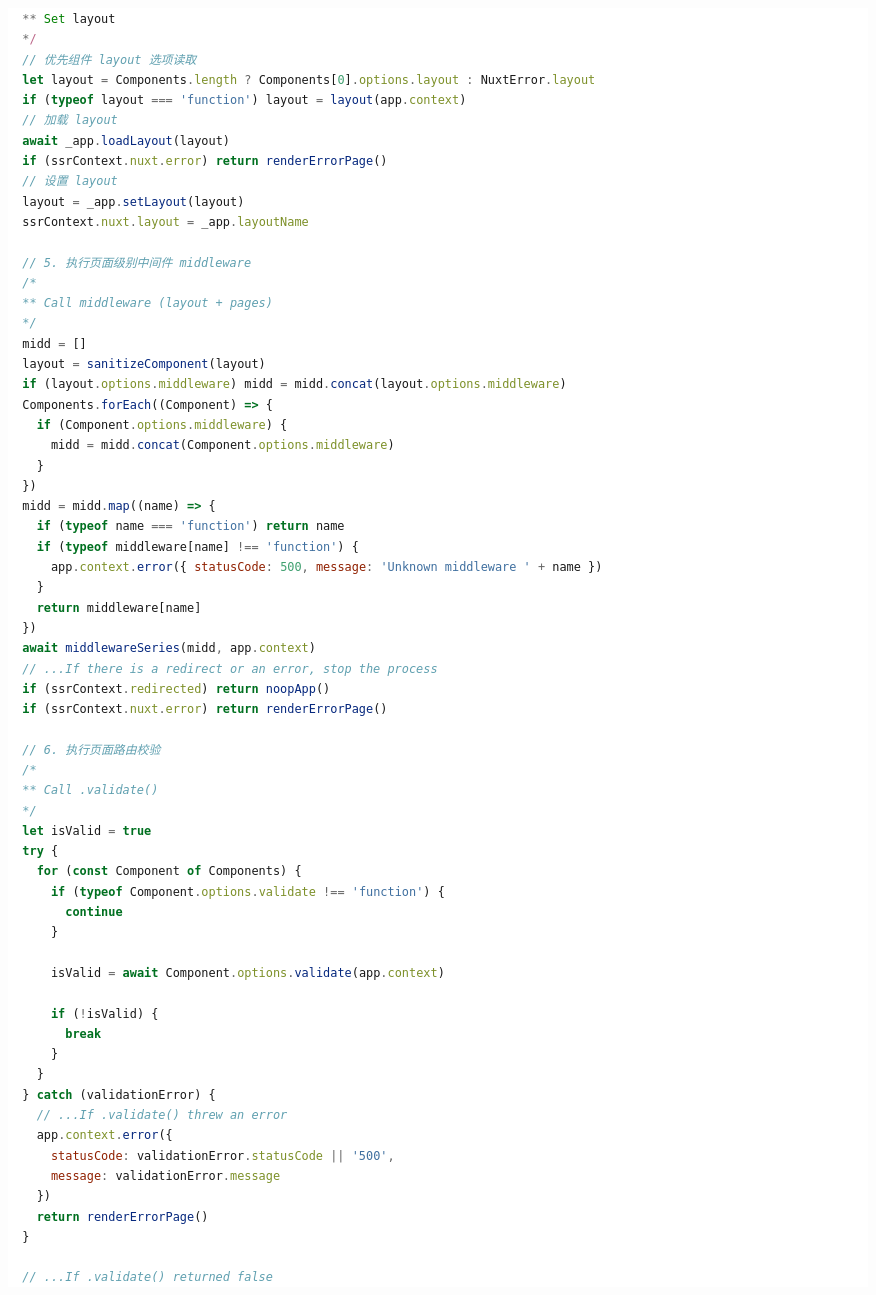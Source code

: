 ```js
  ** Set layout
  */
  // 优先组件 layout 选项读取
  let layout = Components.length ? Components[0].options.layout : NuxtError.layout
  if (typeof layout === 'function') layout = layout(app.context)
  // 加载 layout
  await _app.loadLayout(layout)
  if (ssrContext.nuxt.error) return renderErrorPage()
  // 设置 layout
  layout = _app.setLayout(layout)
  ssrContext.nuxt.layout = _app.layoutName

  // 5. 执行页面级别中间件 middleware
  /*
  ** Call middleware (layout + pages)
  */
  midd = []
  layout = sanitizeComponent(layout)
  if (layout.options.middleware) midd = midd.concat(layout.options.middleware)
  Components.forEach((Component) => {
    if (Component.options.middleware) {
      midd = midd.concat(Component.options.middleware)
    }
  })
  midd = midd.map((name) => {
    if (typeof name === 'function') return name
    if (typeof middleware[name] !== 'function') {
      app.context.error({ statusCode: 500, message: 'Unknown middleware ' + name })
    }
    return middleware[name]
  })
  await middlewareSeries(midd, app.context)
  // ...If there is a redirect or an error, stop the process
  if (ssrContext.redirected) return noopApp()
  if (ssrContext.nuxt.error) return renderErrorPage()

  // 6. 执行页面路由校验
  /*
  ** Call .validate()
  */
  let isValid = true
  try {
    for (const Component of Components) {
      if (typeof Component.options.validate !== 'function') {
        continue
      }

      isValid = await Component.options.validate(app.context)

      if (!isValid) {
        break
      }
    }
  } catch (validationError) {
    // ...If .validate() threw an error
    app.context.error({
      statusCode: validationError.statusCode || '500',
      message: validationError.message
    })
    return renderErrorPage()
  }

  // ...If .validate() returned false
```